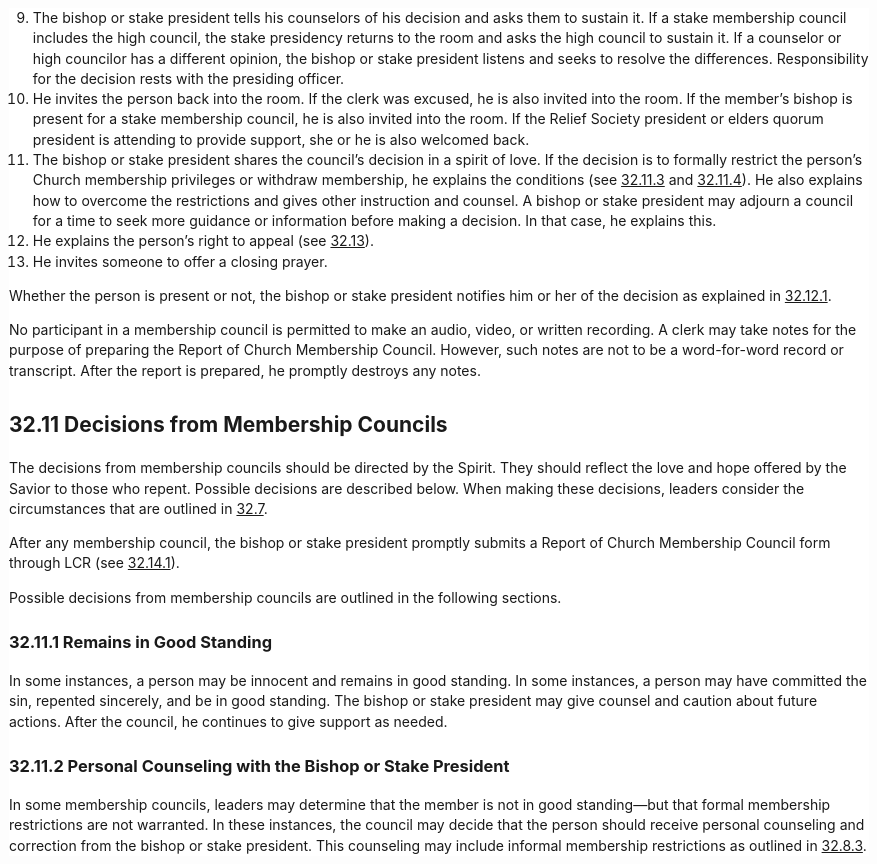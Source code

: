 9. The bishop or stake president tells his counselors of his decision and asks them to sustain it. If a stake membership council includes the high council, the stake presidency returns to the room and asks the high council to sustain it. If a counselor or high councilor has a different opinion, the bishop or stake president listens and seeks to resolve the differences. Responsibility for the decision rests with the presiding officer.
10. He invites the person back into the room. If the clerk was excused, he is also invited into the room. If the member’s bishop is present for a stake membership council, he is also invited into the room. If the Relief Society president or elders quorum president is attending to provide support, she or he is also welcomed back.
11. The bishop or stake president shares the council’s decision in a spirit of love. If the decision is to formally restrict the person’s Church membership privileges or withdraw membership, he explains the conditions (see [32.11.3](32-repentance-and-membership-councils.md#32113-formal-membership-restrictions) and [32.11.4](32-repentance-and-membership-councils.md#32114-withdrawal-of-membership)). He also explains how to overcome the restrictions and gives other instruction and counsel. A bishop or stake president may adjourn a council for a time to seek more guidance or information before making a decision. In that case, he explains this.
12. He explains the person’s right to appeal (see [32.13](32-repentance-and-membership-councils.md#3213-appeal-of-a-decision)).
13. He invites someone to offer a closing prayer.

Whether the person is present or not, the bishop or stake president notifies him or her of the decision as explained in [32.12.1](32-repentance-and-membership-councils.md#32121-notifying-a-person-of-the-decision).

No participant in a membership council is permitted to make an audio, video, or written recording. A clerk may take notes for the purpose of preparing the Report of Church Membership Council. However, such notes are not to be a word-for-word record or transcript. After the report is prepared, he promptly destroys any notes.

## 32.11 Decisions from Membership Councils

The decisions from membership councils should be directed by the Spirit. They should reflect the love and hope offered by the Savior to those who repent. Possible decisions are described below. When making these decisions, leaders consider the circumstances that are outlined in [32.7](32-repentance-and-membership-councils.md#327-circumstances-of-the-person).

After any membership council, the bishop or stake president promptly submits a Report of Church Membership Council form through LCR (see [32.14.1](32-repentance-and-membership-councils.md#32141-report-of-church-membership-council)).

Possible decisions from membership councils are outlined in the following sections.

### 32.11.1 Remains in Good Standing

In some instances, a person may be innocent and remains in good standing. In some instances, a person may have committed the sin, repented sincerely, and be in good standing. The bishop or stake president may give counsel and caution about future actions. After the council, he continues to give support as needed.

### 32.11.2 Personal Counseling with the Bishop or Stake President

In some membership councils, leaders may determine that the member is not in good standing—but that formal membership restrictions are not warranted. In these instances, the council may decide that the person should receive personal counseling and correction from the bishop or stake president. This counseling may include informal membership restrictions as outlined in [32.8.3](32-repentance-and-membership-councils.md#3283-informal-membership-restrictions).
